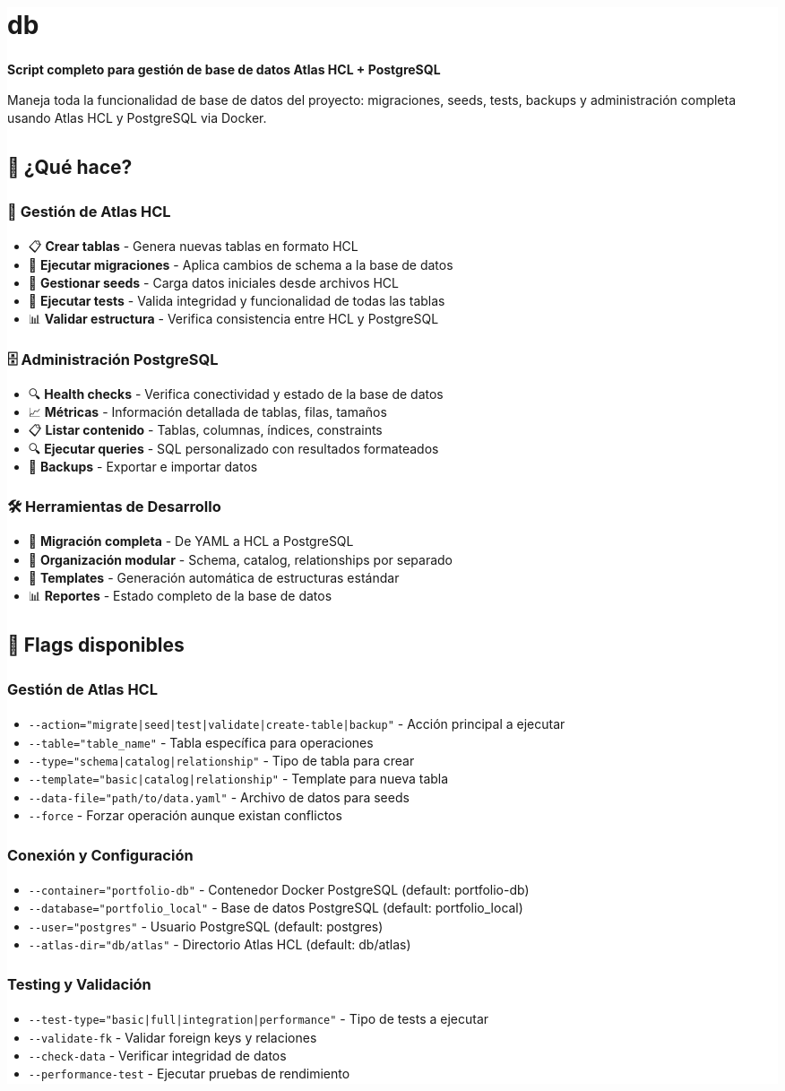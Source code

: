 # db

**Script completo para gestión de base de datos Atlas HCL + PostgreSQL**

Maneja toda la funcionalidad de base de datos del proyecto: migraciones, seeds, tests, backups y administración completa usando Atlas HCL y PostgreSQL via Docker.

## 🎯 ¿Qué hace?

### 🔧 **Gestión de Atlas HCL**
- 📋 **Crear tablas** - Genera nuevas tablas en formato HCL
- 🚀 **Ejecutar migraciones** - Aplica cambios de schema a la base de datos
- 🌱 **Gestionar seeds** - Carga datos iniciales desde archivos HCL
- 🧪 **Ejecutar tests** - Valida integridad y funcionalidad de todas las tablas
- 📊 **Validar estructura** - Verifica consistencia entre HCL y PostgreSQL

### 🗄️ **Administración PostgreSQL**
- 🔍 **Health checks** - Verifica conectividad y estado de la base de datos
- 📈 **Métricas** - Información detallada de tablas, filas, tamaños
- 📋 **Listar contenido** - Tablas, columnas, índices, constraints
- 🔍 **Ejecutar queries** - SQL personalizado con resultados formateados
- 💾 **Backups** - Exportar e importar datos

### 🛠️ **Herramientas de Desarrollo**
- 🔄 **Migración completa** - De YAML a HCL a PostgreSQL
- 📁 **Organización modular** - Schema, catalog, relationships por separado
- 🎯 **Templates** - Generación automática de estructuras estándar
- 📊 **Reportes** - Estado completo de la base de datos

## 🚀 Flags disponibles

### **Gestión de Atlas HCL**
- `--action="migrate|seed|test|validate|create-table|backup"` - Acción principal a ejecutar
- `--table="table_name"` - Tabla específica para operaciones
- `--type="schema|catalog|relationship"` - Tipo de tabla para crear
- `--template="basic|catalog|relationship"` - Template para nueva tabla
- `--data-file="path/to/data.yaml"` - Archivo de datos para seeds
- `--force` - Forzar operación aunque existan conflictos

### **Conexión y Configuración**
- `--container="portfolio-db"` - Contenedor Docker PostgreSQL (default: portfolio-db)
- `--database="portfolio_local"` - Base de datos PostgreSQL (default: portfolio_local)
- `--user="postgres"` - Usuario PostgreSQL (default: postgres)
- `--atlas-dir="db/atlas"` - Directorio Atlas HCL (default: db/atlas)

### **Testing y Validación**
- `--test-type="basic|full|integration|performance"` - Tipo de tests a ejecutar
- `--validate-fk` - Validar foreign keys y relaciones
- `--check-data` - Verificar integridad de datos
- `--performance-test` - Ejecutar pruebas de rendimiento
